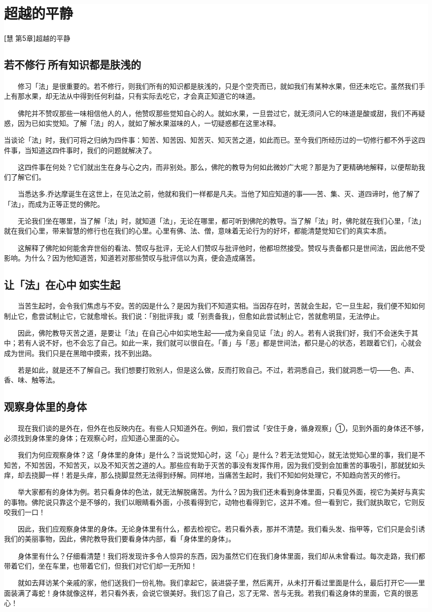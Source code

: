 # 超越的平静

<iframe frameborder="0" marginwidth="0" marginheight="0" width=500 height=86 src="./mp3/51-0.mp3"></iframe>

[慧 第5章]超越的平静

## 若不修行 所有知识都是肤浅的

 

　　修习「法」是很重要的。若不修行，则我们所有的知识都是肤浅的，只是个空壳而已，就如我们有某种水果，但还未吃它。虽然我们手上有那水果，却无法从中得到任何利益，只有实际去吃它，才会真正知道它的味道。

　　佛陀并不赞叹那些一味相信他人的人，他赞叹那些觉知自心的人。就如水果，一旦尝过它，就无须问人它的味道是酸或甜，我们不再疑惑，因为已如实觉知。了解「法」的人，就如了解水果滋味的人，一切疑惑都在这里冰释。

当谈论「法」时，我们可将之归纳为四件事：知苦、知苦因、知苦灭、知灭苦之道，如此而已。至今我们所经历过的一切修行都不外乎这四件事，当知道这四件事时，我们的问题就解决了。

　　这四件事在何处？它们就出生在身与心之内，而非别处。那么，佛陀的教导为何如此微妙广大呢？那是为了更精确地解释，以便帮助我们了解它们。

　　当悉达多.乔达摩诞生在这世上，在见法之前，他就和我们一样都是凡夫。当他了知应知道的事——苦、集、灭、道四谛时，他了解了「法」，而成为正等正觉的佛陀。

　　无论我们坐在哪里，当了解「法」时，就知道「法」，无论在哪里，都可听到佛陀的教导。当了解「法」时，佛陀就在我们心里，「法」就在我们心里，带来智慧的修行也在我们的心里。心里有佛、法、僧，意味着无论行为的好坏，都能清楚觉知它们的真实本质。

　　这解释了佛陀如何能舍弃世俗的看法、赞叹与批评，无论人们赞叹与批评他时，他都坦然接受。赞叹与责备都只是世间法，因此他不受影响。为什么？因为他知道苦，知道若对那些赞叹与批评信以为真，便会造成痛苦。

 

## 让「法」在心中 如实生起

 

　　当苦生起时，会令我们焦虑与不安。苦的因是什么？是因为我们不知道实相。当因存在时，苦就会生起，它一旦生起，我们便不知如何制止它，愈尝试制止它，它就愈增长。我们说：「别批评我」或「别责备我」，但愈如此尝试制止它，苦就愈明显，无法停止。

　　因此，佛陀教导灭苦之道，是要让「法」在自己心中如实地生起——成为亲自见证「法」的人。若有人说我们好，我们不会迷失于其中；若有人说不好，也不会忘了自己。如此一来，我们就可以很自在。「善」与「恶」都是世间法，都只是心的状态，若跟着它们，心就会成为世间。我们只是在黑暗中摸索，找不到出路。

　　若是如此，就是还不了解自己。我们想要打败别人，但是这么做，反而打败自己。不过，若洞悉自己，我们就洞悉一切——色、声、香、味、触等法。

 

## 观察身体里的身体

 

　　现在我们谈的是外在，但外在也反映内在。有些人只知道外在。例如，我们尝试「安住于身，循身观察」①，见到外面的身体还不够，必须找到身体里的身体；在观察心时，应知道心里面的心。

　　我们为何应观察身体？这「身体里的身体」是什么？当说觉知心时，这「心」是什么？若无法觉知心，就无法觉知心里的事，我们是不知苦，不知苦因，不知苦灭，以及不知灭苦之道的人。那些应有助于灭苦的事没有发挥作用，因为我们受到会加重苦的事吸引，那就犹如头痒，却去挠脚一样！若是头痒，那么挠脚显然无法得到纾解。同样地，当痛苦生起时，我们不知如何处理它，不知趋向苦灭的修行。

　　举大家都有的身体为例。若只看身体的色法，就无法解脱痛苦。为什么？因为我们还未看到身体里面，只看见外面，视它为美好与真实的事物。佛陀说只靠这个是不够的，我们以眼睛看外面，小孩看得到它，动物也看得到它，这并不难。但一看到它，我们就执取它，它则反咬我们一口！

　　因此，我们应观察身体里的身体。无论身体里有什么，都去检视它。若只看外表，那并不清楚。我们看头发、指甲等，它们只是会引诱我们的美丽事物，因此，佛陀教导我们要看身体内部，看「身体里的身体」。

　　身体里有什么？仔细看清楚！我们将发现许多令人惊异的东西，因为虽然它们在我们身体里面，我们却从未曾看过。每次走路，我们都带着它们，坐在车里，也带着它们，但我们对它们却一无所知！

　　就如去拜访某个亲戚的家，他们送我们一份礼物。我们拿起它，装进袋子里，然后离开，从未打开看过里面是什么，最后打开它——里面装满了毒蛇！身体就像这样，若只看外表，会说它很美好。我们忘了自己，忘了无常、苦与无我。若我们看这身体的里面，它真的很恶心！
